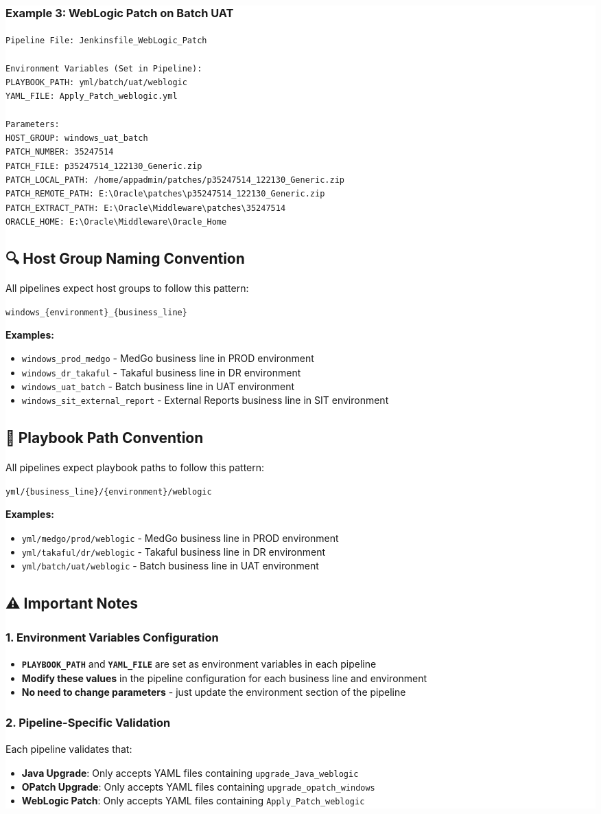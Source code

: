 ### **Example 3: WebLogic Patch on Batch UAT**
```
Pipeline File: Jenkinsfile_WebLogic_Patch

Environment Variables (Set in Pipeline):
PLAYBOOK_PATH: yml/batch/uat/weblogic
YAML_FILE: Apply_Patch_weblogic.yml

Parameters:
HOST_GROUP: windows_uat_batch
PATCH_NUMBER: 35247514
PATCH_FILE: p35247514_122130_Generic.zip
PATCH_LOCAL_PATH: /home/appadmin/patches/p35247514_122130_Generic.zip
PATCH_REMOTE_PATH: E:\Oracle\patches\p35247514_122130_Generic.zip
PATCH_EXTRACT_PATH: E:\Oracle\Middleware\patches\35247514
ORACLE_HOME: E:\Oracle\Middleware\Oracle_Home
```

## 🔍 **Host Group Naming Convention**

All pipelines expect host groups to follow this pattern:
```
windows_{environment}_{business_line}
```

**Examples:**
- `windows_prod_medgo` - MedGo business line in PROD environment
- `windows_dr_takaful` - Takaful business line in DR environment
- `windows_uat_batch` - Batch business line in UAT environment
- `windows_sit_external_report` - External Reports business line in SIT environment

## 📁 **Playbook Path Convention**

All pipelines expect playbook paths to follow this pattern:
```
yml/{business_line}/{environment}/weblogic
```

**Examples:**
- `yml/medgo/prod/weblogic` - MedGo business line in PROD environment
- `yml/takaful/dr/weblogic` - Takaful business line in DR environment
- `yml/batch/uat/weblogic` - Batch business line in UAT environment

## ⚠️ **Important Notes**

### **1. Environment Variables Configuration**
- **`PLAYBOOK_PATH`** and **`YAML_FILE`** are set as environment variables in each pipeline
- **Modify these values** in the pipeline configuration for each business line and environment
- **No need to change parameters** - just update the environment section of the pipeline

### **2. Pipeline-Specific Validation**
Each pipeline validates that:
- **Java Upgrade**: Only accepts YAML files containing `upgrade_Java_weblogic`
- **OPatch Upgrade**: Only accepts YAML files containing `upgrade_opatch_windows`
- **WebLogic Patch**: Only accepts YAML files containing `Apply_Patch_weblogic`
